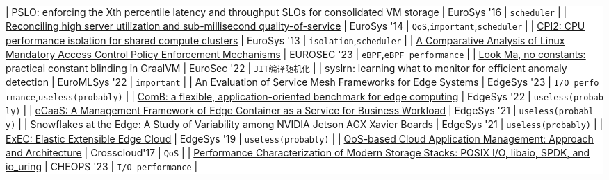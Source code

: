 | [PSLO: enforcing the Xth percentile latency and throughput SLOs for consolidated VM storage](./theses.md#PSLO:-enforcing-the-Xth-percentile-latency-and-throughput-SLOs-for-consolidated-VM-storage)                                                             | EuroSys '16   | `scheduler`                           |
| [Reconciling high server utilization and sub-millisecond quality-of-service](./theses.md#Reconciling-high-server-utilization-and-sub-millisecond-quality-of-service)                                                                                             | EuroSys '14   | `QoS`,`important`,`scheduler`         |
| [CPI2: CPU performance isolation for shared compute clusters](./theses.md#CPI2:-CPU-performance-isolation-for-shared-compute-clusters)                                                                                                                           | EuroSys '13   | `isolation`,`scheduler`               |
| [A Comparative Analysis of Linux Mandatory Access Control Policy Enforcement Mechanisms](./theses.md#A-Comparative-Analysis-of-Linux-Mandatory-Access-Control-Policy-Enforcement-Mechanisms)                                                                     | EUROSEC '23   | `eBPF`,`eBPF performance`             |
| [Look Ma, no constants: practical constant blinding in GraalVM](./theses.md#Look-Ma,-no-constants:-practical-constant-blinding-in-GraalVM)                                                                                                                       | EuroSec '22   | `JIT编译随机化`                       |
| [syslrn: learning what to monitor for efficient anomaly detection](./theses.md#syslrn:-learning-what-to-monitor-for-efficient-anomaly-detection)                                                                                                                 | EuroMLSys '22 | `important`                           |
| [An Evaluation of Service Mesh Frameworks for Edge Systems](./theses.md#An-Evaluation-of-Service-Mesh-Frameworks-for-Edge-Systems)                                                                                                                               | EdgeSys '23   | `I/O performance`,`useless(probably)` |
| [ComB: a flexible, application-oriented benchmark for edge computing](./theses.md#ComB:-a-flexible,-application-oriented-benchmark-for-edge-computing)                                                                                                           | EdgeSys '22   | `useless(probably)`                   |
| [eCaaS: A Management Framework of Edge Container as a Service for Business Workload](./theses.md#eCaaS:-A-Management-Framework-of-Edge-Container-as-a-Service-for-Business-Workload)                                                                             | EdgeSys '21   | `useless(probably)`                   |
| [Snowflakes at the Edge: A Study of Variability among NVIDIA Jetson AGX Xavier Boards](./theses.md#Snowflakes-at-the-Edge:-A-Study-of-Variability-among-NVIDIA-Jetson-AGX-Xavier-Boards)                                                                         | EdgeSys '21   | `useless(probably)`                   |
| [ExEC: Elastic Extensible Edge Cloud](./theses.md#ExEC:-Elastic-Extensible-Edge-Cloud)                                                                                                                                                                           | EdgeSys '19   | `useless(probably)`                   |
| [QoS-based Cloud Application Management: Approach and Architecture](./theses.md#QoS-based-Cloud-Application-Management:-Approach-and-Architecture)                                                                                                               | Crosscloud'17 | `QoS`                                 |
| [Performance Characterization of Modern Storage Stacks: POSIX I/O, libaio, SPDK, and io_uring](./theses.md#Performance-Characterization-of-Modern-Storage-Stacks:-POSIX-I/O,-libaio,-SPDK,-and-io_uring)                                                         | CHEOPS '23    | `I/O performance`                     |
